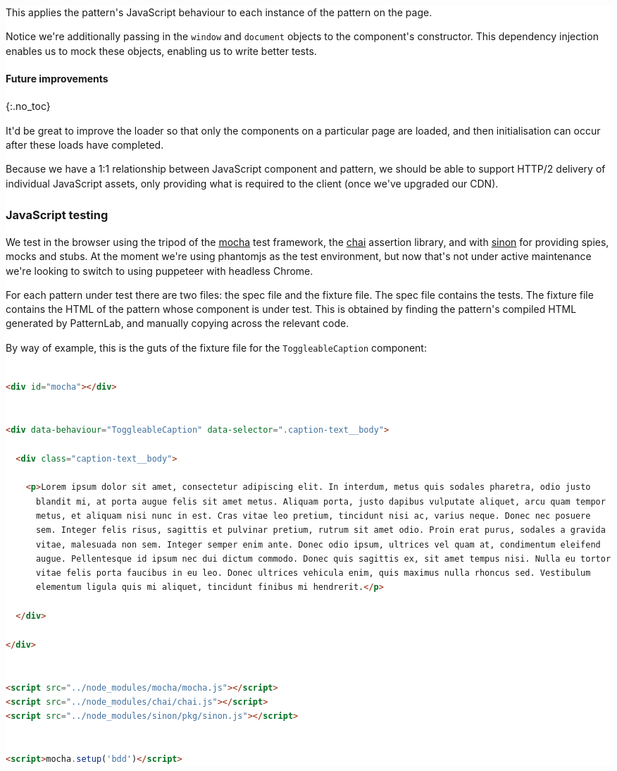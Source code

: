 This applies the pattern's JavaScript behaviour to each instance of the pattern on the page.

Notice we're additionally passing in the `window` and `document` objects to the component's constructor. This dependency injection enables us to mock these objects, enabling us to write better tests.

#### Future improvements
{:.no_toc}

It'd be great to improve the loader so that only the components on a particular page are loaded, and then initialisation can occur after these loads have completed.

Because we have a 1:1 relationship between JavaScript component and pattern, we should be able to support HTTP/2 delivery of individual JavaScript assets, only providing what is required to the client (once we've upgraded our CDN).

### JavaScript testing

We test in the browser using the tripod of the [mocha](https://mochajs.org/) test framework, the [chai](http://chaijs.com/) assertion library, and with [sinon](http://sinonjs.org/) for providing spies, mocks and stubs. At the moment we're using phantomjs as the test environment, but now that's not under active maintenance we're looking to switch to using puppeteer with headless Chrome.

For each pattern under test there are two files: the spec file and the fixture file. The spec file contains the tests. The fixture file contains the HTML of the pattern whose component is under test. This is obtained by finding the pattern's compiled HTML generated by PatternLab, and manually copying across the relevant code.

By way of example, this is the guts of the fixture file for the `ToggleableCaption` component:
 
 ```html
 
 <div id="mocha"></div>
 
  
 <div data-behaviour="ToggleableCaption" data-selector=".caption-text__body">
 
   <div class="caption-text__body">
 
     <p>Lorem ipsum dolor sit amet, consectetur adipiscing elit. In interdum, metus quis sodales pharetra, odio justo
       blandit mi, at porta augue felis sit amet metus. Aliquam porta, justo dapibus vulputate aliquet, arcu quam tempor
       metus, et aliquam nisi nunc in est. Cras vitae leo pretium, tincidunt nisi ac, varius neque. Donec nec posuere
       sem. Integer felis risus, sagittis et pulvinar pretium, rutrum sit amet odio. Proin erat purus, sodales a gravida
       vitae, malesuada non sem. Integer semper enim ante. Donec odio ipsum, ultrices vel quam at, condimentum eleifend
       augue. Pellentesque id ipsum nec dui dictum commodo. Donec quis sagittis ex, sit amet tempus nisi. Nulla eu tortor
       vitae felis porta faucibus in eu leo. Donec ultrices vehicula enim, quis maximus nulla rhoncus sed. Vestibulum
       elementum ligula quis mi aliquet, tincidunt finibus mi hendrerit.</p>
 
   </div>
 
 </div>
 
 
 <script src="../node_modules/mocha/mocha.js"></script>
 <script src="../node_modules/chai/chai.js"></script>
 <script src="../node_modules/sinon/pkg/sinon.js"></script>
 
 
 <script>mocha.setup('bdd')</script>
 
 
 ```